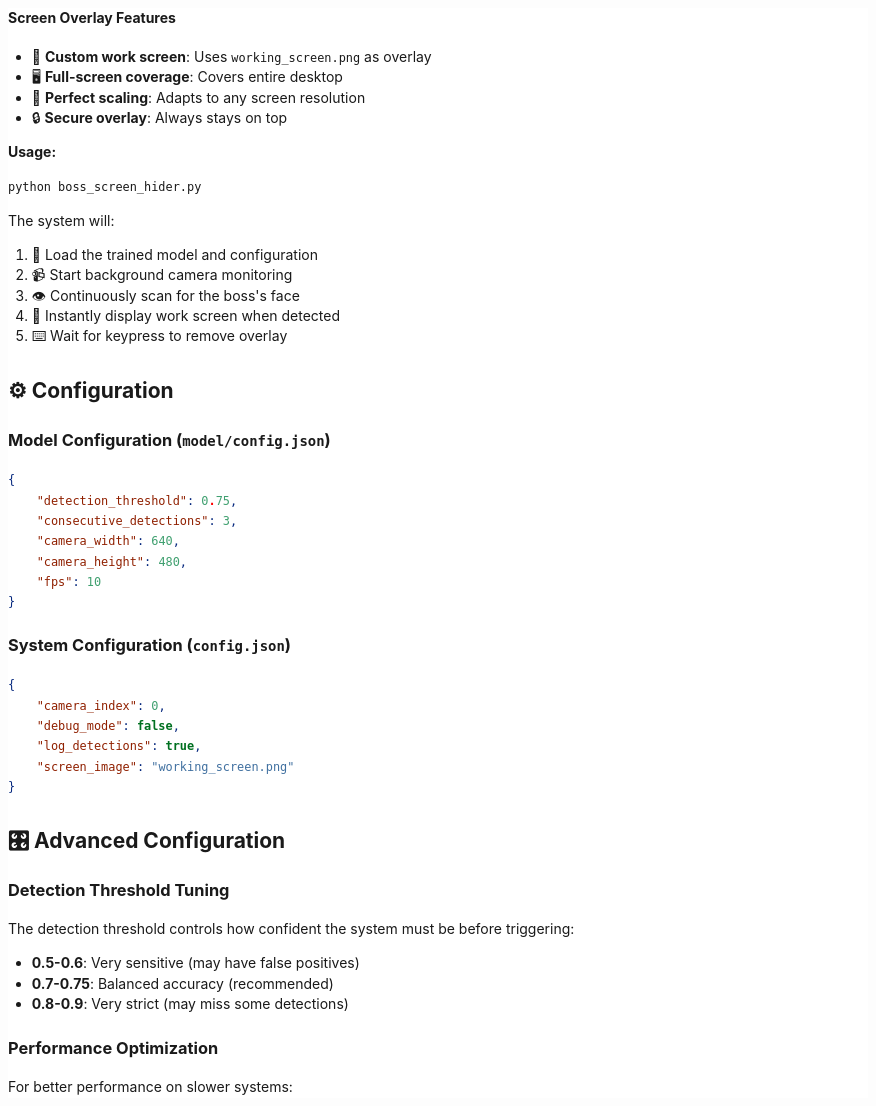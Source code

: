 #### Screen Overlay Features
- 📄 **Custom work screen**: Uses `working_screen.png` as overlay
- 🖥️ **Full-screen coverage**: Covers entire desktop
- 🎨 **Perfect scaling**: Adapts to any screen resolution
- 🔒 **Secure overlay**: Always stays on top

**Usage:**
```bash
python boss_screen_hider.py
```

The system will:
1. 🚀 Load the trained model and configuration
2. 📹 Start background camera monitoring
3. 👁️ Continuously scan for the boss's face
4. 🚨 Instantly display work screen when detected
5. ⌨️ Wait for keypress to remove overlay

## ⚙️ Configuration

### Model Configuration (`model/config.json`)
```json
{
    "detection_threshold": 0.75,
    "consecutive_detections": 3,
    "camera_width": 640,
    "camera_height": 480,
    "fps": 10
}
```

### System Configuration (`config.json`)
```json
{
    "camera_index": 0,
    "debug_mode": false,
    "log_detections": true,
    "screen_image": "working_screen.png"
}
```

## 🎛️ Advanced Configuration

### Detection Threshold Tuning
The detection threshold controls how confident the system must be before triggering:

- **0.5-0.6**: Very sensitive (may have false positives)
- **0.7-0.75**: Balanced accuracy (recommended)
- **0.8-0.9**: Very strict (may miss some detections)

### Performance Optimization
For better performance on slower systems:

